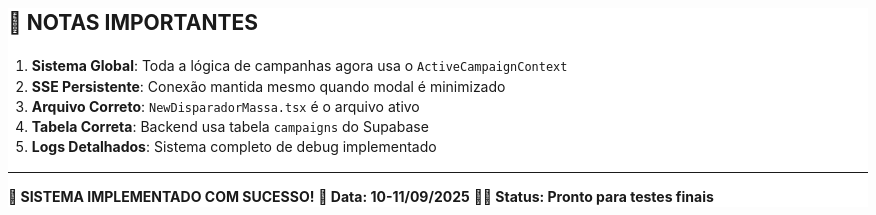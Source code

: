 ## 📝 **NOTAS IMPORTANTES**

1. **Sistema Global**: Toda a lógica de campanhas agora usa o `ActiveCampaignContext`
2. **SSE Persistente**: Conexão mantida mesmo quando modal é minimizado
3. **Arquivo Correto**: `NewDisparadorMassa.tsx` é o arquivo ativo
4. **Tabela Correta**: Backend usa tabela `campaigns` do Supabase
5. **Logs Detalhados**: Sistema completo de debug implementado

---

**🎉 SISTEMA IMPLEMENTADO COM SUCESSO!**
**📅 Data: 10-11/09/2025**
**👨‍💻 Status: Pronto para testes finais**


















